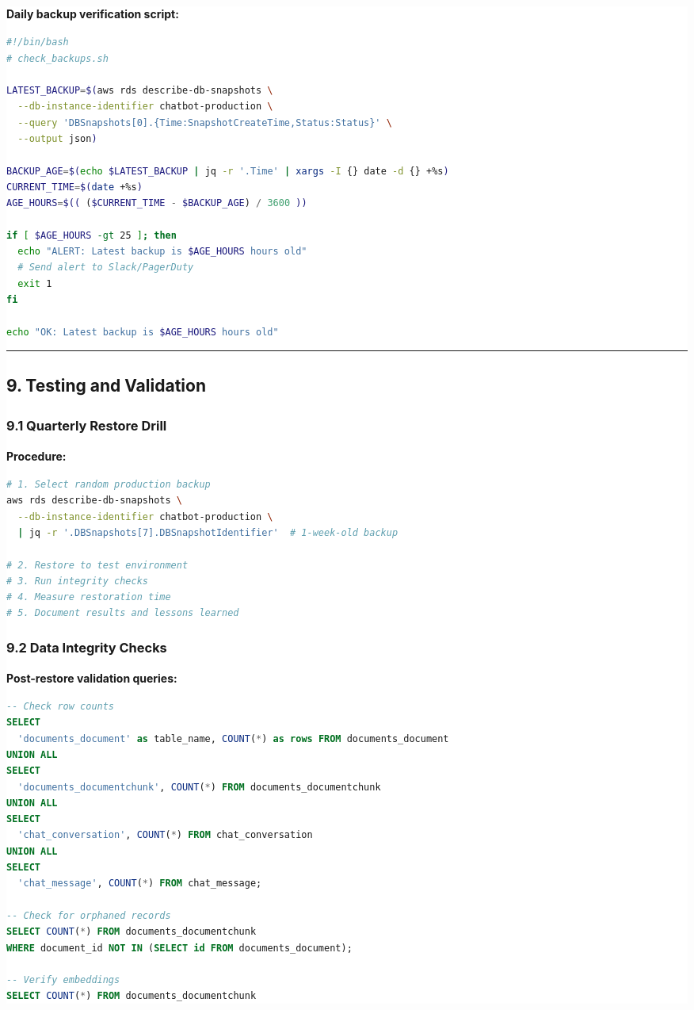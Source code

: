 **Daily backup verification script:**
```bash
#!/bin/bash
# check_backups.sh

LATEST_BACKUP=$(aws rds describe-db-snapshots \
  --db-instance-identifier chatbot-production \
  --query 'DBSnapshots[0].{Time:SnapshotCreateTime,Status:Status}' \
  --output json)

BACKUP_AGE=$(echo $LATEST_BACKUP | jq -r '.Time' | xargs -I {} date -d {} +%s)
CURRENT_TIME=$(date +%s)
AGE_HOURS=$(( ($CURRENT_TIME - $BACKUP_AGE) / 3600 ))

if [ $AGE_HOURS -gt 25 ]; then
  echo "ALERT: Latest backup is $AGE_HOURS hours old"
  # Send alert to Slack/PagerDuty
  exit 1
fi

echo "OK: Latest backup is $AGE_HOURS hours old"
```

---

## 9. Testing and Validation

### 9.1 Quarterly Restore Drill

**Procedure:**
```bash
# 1. Select random production backup
aws rds describe-db-snapshots \
  --db-instance-identifier chatbot-production \
  | jq -r '.DBSnapshots[7].DBSnapshotIdentifier'  # 1-week-old backup

# 2. Restore to test environment
# 3. Run integrity checks
# 4. Measure restoration time
# 5. Document results and lessons learned
```

### 9.2 Data Integrity Checks

**Post-restore validation queries:**
```sql
-- Check row counts
SELECT 
  'documents_document' as table_name, COUNT(*) as rows FROM documents_document
UNION ALL
SELECT 
  'documents_documentchunk', COUNT(*) FROM documents_documentchunk
UNION ALL
SELECT 
  'chat_conversation', COUNT(*) FROM chat_conversation
UNION ALL
SELECT 
  'chat_message', COUNT(*) FROM chat_message;

-- Check for orphaned records
SELECT COUNT(*) FROM documents_documentchunk 
WHERE document_id NOT IN (SELECT id FROM documents_document);

-- Verify embeddings
SELECT COUNT(*) FROM documents_documentchunk 
```